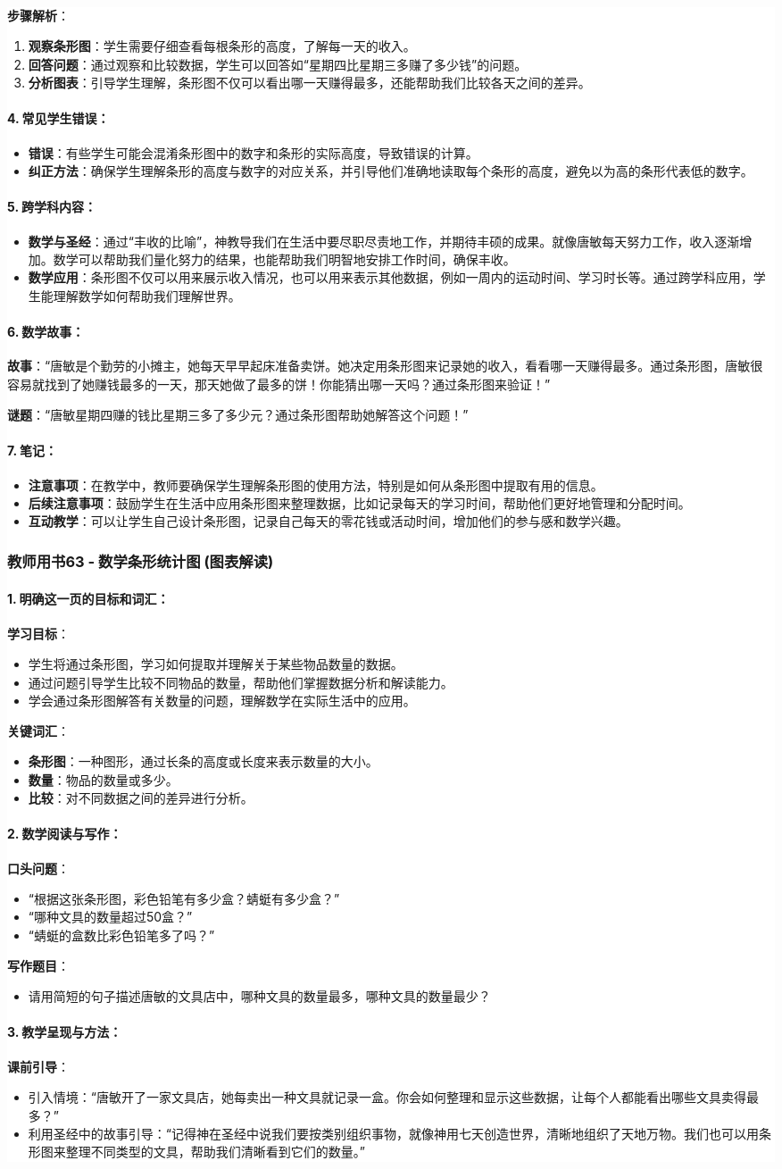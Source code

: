 **步骤解析**：
1. **观察条形图**：学生需要仔细查看每根条形的高度，了解每一天的收入。
2. **回答问题**：通过观察和比较数据，学生可以回答如“星期四比星期三多赚了多少钱”的问题。
3. **分析图表**：引导学生理解，条形图不仅可以看出哪一天赚得最多，还能帮助我们比较各天之间的差异。

#### 4. 常见学生错误：
- **错误**：有些学生可能会混淆条形图中的数字和条形的实际高度，导致错误的计算。
- **纠正方法**：确保学生理解条形的高度与数字的对应关系，并引导他们准确地读取每个条形的高度，避免以为高的条形代表低的数字。

#### 5. 跨学科内容：
- **数学与圣经**：通过“丰收的比喻”，神教导我们在生活中要尽职尽责地工作，并期待丰硕的成果。就像唐敏每天努力工作，收入逐渐增加。数学可以帮助我们量化努力的结果，也能帮助我们明智地安排工作时间，确保丰收。
- **数学应用**：条形图不仅可以用来展示收入情况，也可以用来表示其他数据，例如一周内的运动时间、学习时长等。通过跨学科应用，学生能理解数学如何帮助我们理解世界。

#### 6. 数学故事：
**故事**：“唐敏是个勤劳的小摊主，她每天早早起床准备卖饼。她决定用条形图来记录她的收入，看看哪一天赚得最多。通过条形图，唐敏很容易就找到了她赚钱最多的一天，那天她做了最多的饼！你能猜出哪一天吗？通过条形图来验证！”

**谜题**：“唐敏星期四赚的钱比星期三多了多少元？通过条形图帮助她解答这个问题！”

#### 7. 笔记：
- **注意事项**：在教学中，教师要确保学生理解条形图的使用方法，特别是如何从条形图中提取有用的信息。
- **后续注意事项**：鼓励学生在生活中应用条形图来整理数据，比如记录每天的学习时间，帮助他们更好地管理和分配时间。
- **互动教学**：可以让学生自己设计条形图，记录自己每天的零花钱或活动时间，增加他们的参与感和数学兴趣。



### 教师用书63 - 数学条形统计图 (图表解读)

#### 1. 明确这一页的目标和词汇：
**学习目标**：
- 学生将通过条形图，学习如何提取并理解关于某些物品数量的数据。
- 通过问题引导学生比较不同物品的数量，帮助他们掌握数据分析和解读能力。
- 学会通过条形图解答有关数量的问题，理解数学在实际生活中的应用。

**关键词汇**：
- **条形图**：一种图形，通过长条的高度或长度来表示数量的大小。
- **数量**：物品的数量或多少。
- **比较**：对不同数据之间的差异进行分析。

#### 2. 数学阅读与写作：
**口头问题**：
- “根据这张条形图，彩色铅笔有多少盒？蜻蜓有多少盒？”
- “哪种文具的数量超过50盒？”
- “蜻蜓的盒数比彩色铅笔多了吗？”

**写作题目**：
- 请用简短的句子描述唐敏的文具店中，哪种文具的数量最多，哪种文具的数量最少？

#### 3. 教学呈现与方法：
**课前引导**：
- 引入情境：“唐敏开了一家文具店，她每卖出一种文具就记录一盒。你会如何整理和显示这些数据，让每个人都能看出哪些文具卖得最多？”
- 利用圣经中的故事引导：“记得神在圣经中说我们要按类别组织事物，就像神用七天创造世界，清晰地组织了天地万物。我们也可以用条形图来整理不同类型的文具，帮助我们清晰看到它们的数量。”

